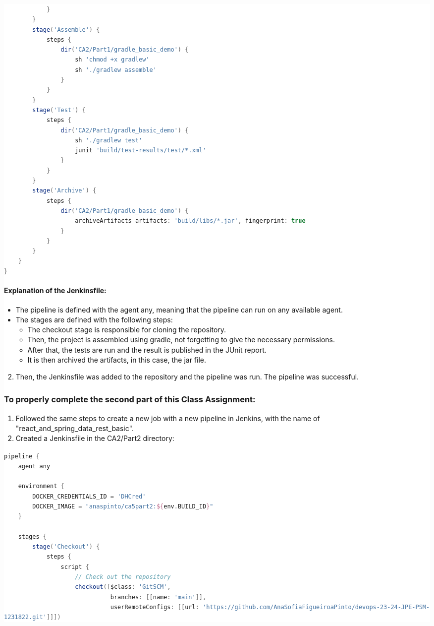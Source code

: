 ```groovy
            }
        }
        stage('Assemble') {
            steps {
                dir('CA2/Part1/gradle_basic_demo') {
                    sh 'chmod +x gradlew'
                    sh './gradlew assemble'
                }
            }
        }
        stage('Test') {
            steps {
                dir('CA2/Part1/gradle_basic_demo') {
                    sh './gradlew test'
                    junit 'build/test-results/test/*.xml'
                }
            }
        }
        stage('Archive') {
            steps {
                dir('CA2/Part1/gradle_basic_demo') {
                    archiveArtifacts artifacts: 'build/libs/*.jar', fingerprint: true
                }
            }
        }
    }
}
```
#### Explanation of the Jenkinsfile:
- The pipeline is defined with the agent any, meaning that the pipeline can run on any available agent.
- The stages are defined with the following steps:
  - The checkout stage is responsible for cloning the repository.
  - Then, the project is assembled using gradle, not forgetting to give the necessary permissions.
  - After that, the tests are run and the result is published in the JUnit report.
  - It is then archived the artifacts, in this case, the jar file.

2. Then, the Jenkinsfile was added to the repository and the pipeline was run. The pipeline was successful.

### To properly complete the second part of this Class Assignment:
1. Followed the same steps to create a new job with a new pipeline in Jenkins, with the name of "react_and_spring_data_rest_basic".
2. Created a Jenkinsfile in the CA2/Part2 directory:
```groovy
pipeline {
    agent any

    environment {
        DOCKER_CREDENTIALS_ID = 'DHCred'
        DOCKER_IMAGE = "anaspinto/ca5part2:${env.BUILD_ID}"
    }

    stages {
        stage('Checkout') {
            steps {
                script {
                    // Check out the repository
                    checkout([$class: 'GitSCM',
                              branches: [[name: 'main']],
                              userRemoteConfigs: [[url: 'https://github.com/AnaSofiaFigueiroaPinto/devops-23-24-JPE-PSM-1231822.git']]])
```